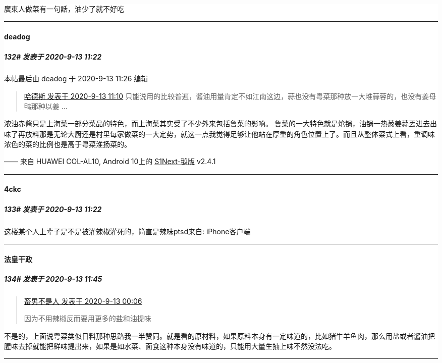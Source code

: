 廣東人做菜有一句話，油少了就不好吃







*****

####  deadog  
##### 132#       发表于 2020-9-13 11:22



 本帖最后由 deadog 于 2020-9-13 11:26 编辑 
<blockquote><a href="httphttps://bbs.saraba1st.com/2b/forum.php?mod=redirect&amp;goto=findpost&amp;pid=48721640&amp;ptid=1959566" target="_blank">哈德斯 发表于 2020-9-13 11:10</a>
只能说用的比较普遍，酱油用量肯定不如江南这边，蒜也没有粤菜那种放一大堆蒜蓉的，也没有姜母鸭那种以姜 ...</blockquote>
浓油赤酱只是上海菜一部分菜品的特色，而上海菜其实受了不少外来包括鲁菜的影响。
鲁菜的一大特色就是炝锅，油锅一热葱姜蒜丟进去出味了再放料那是无论大厨还是村里每家做菜的一大定势，就这一点我觉得足够让他站在厚重的角色位置上了。而且从整体菜式上看，重调味浓色的菜的比例也是高于粤菜淮扬菜的。

—— 来自 HUAWEI COL-AL10, Android 10上的 [S1Next-鹅版](https://github.com/ykrank/S1-Next/releases) v2.4.1







*****

####  4ckc  
##### 133#       发表于 2020-9-13 11:22




这楼某个人上辈子是不是被灌辣椒灌死的，简直是辣味ptsd来自: iPhone客户端







*****

####  法皇干政  
##### 134#       发表于 2020-9-13 11:45



<blockquote><a href="httphttps://bbs.saraba1st.com/2b/forum.php?mod=redirect&amp;goto=findpost&amp;pid=48718758&amp;ptid=1959566" target="_blank">畜男不是人 发表于 2020-9-13 00:06</a>

因为不用辣椒反而要用更多的盐和油提味</blockquote>
不是的，上面说粤菜类似日料那种思路我一半赞同。就是看的原材料，如果原料本身有一定味道的，比如猪牛羊鱼肉，那么用盐或者酱油把腥味去掉就能把鲜味提出来，如果是如水菜、面食这种本身没有味道的，只能用大量生抽上味不然没法吃。







*****
